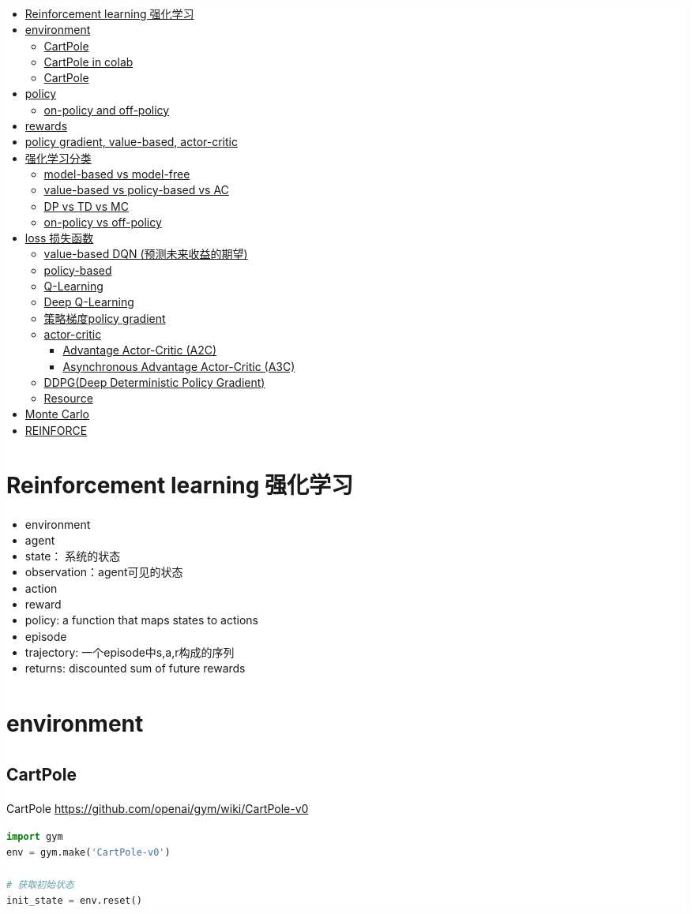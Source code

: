 
- [Reinforcement learning 强化学习](#reinforcement-learning-强化学习)
- [environment](#environment)
  - [CartPole](#cartpole)
  - [CartPole in colab](#cartpole-in-colab)
  - [CartPole](#cartpole-1)
- [policy](#policy)
  - [on-policy and off-policy](#on-policy-and-off-policy)
- [rewards](#rewards)
- [policy gradient, value-based, actor-critic](#policy-gradient-value-based-actor-critic)
- [强化学习分类](#强化学习分类)
  - [model-based vs model-free](#model-based-vs-model-free)
  - [value-based vs policy-based vs AC](#value-based-vs-policy-based-vs-ac)
  - [DP vs TD vs MC](#dp-vs-td-vs-mc)
  - [on-policy vs off-policy](#on-policy-vs-off-policy)
- [loss 损失函数](#loss-损失函数)
  - [value-based DQN (预测未来收益的期望)](#value-based-dqn-预测未来收益的期望)
  - [policy-based](#policy-based)
  - [Q-Learning](#q-learning)
  - [Deep Q-Learning](#deep-q-learning)
  - [策略梯度policy gradient](#策略梯度policy-gradient)
  - [actor-critic](#actor-critic)
    - [Advantage Actor-Critic (A2C)](#advantage-actor-critic-a2c)
    - [Asynchronous Advantage Actor-Critic (A3C)](#asynchronous-advantage-actor-critic-a3c)
  - [DDPG(Deep Deterministic Policy Gradient)](#ddpgdeep-deterministic-policy-gradient)
  - [Resource](#resource)
- [Monte Carlo](#monte-carlo)
- [REINFORCE](#reinforce)

# Reinforcement learning 强化学习

- environment
- agent
- state： 系统的状态
- observation：agent可见的状态
- action
- reward
- policy: a function that maps states to actions
- episode
- trajectory: 一个episode中s,a,r构成的序列
- returns: discounted sum of future rewards

# environment

## CartPole



CartPole https://github.com/openai/gym/wiki/CartPole-v0
```python
import gym
env = gym.make('CartPole-v0')

# 获取初始状态
init_state = env.reset()
```
